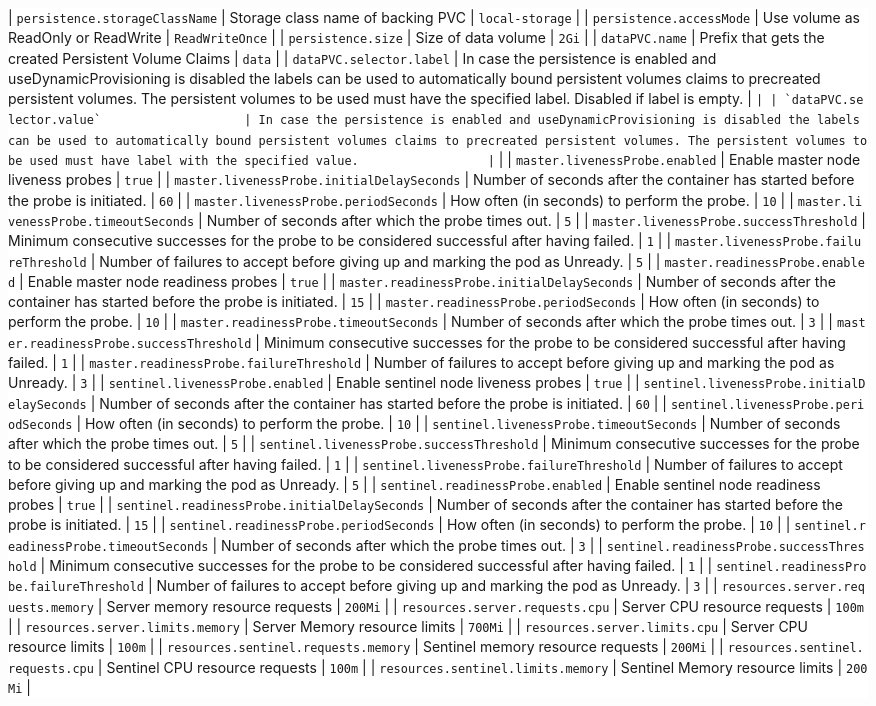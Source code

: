 | `persistence.storageClassName`              | Storage class name of backing PVC                                                            | `local-storage` |
| `persistence.accessMode`                    | Use volume as ReadOnly or ReadWrite                                                          | `ReadWriteOnce` |
| `persistence.size`                          | Size of data volume                                                                          | `2Gi`    |
| `dataPVC.name`                              | Prefix that gets the created Persistent Volume Claims                                        | `data`   |
| `dataPVC.selector.label`                    | In case the persistence is enabled and useDynamicProvisioning is disabled the labels can be used to automatically bound persistent volumes claims to precreated persistent volumes. The persistent volumes to be used must have the specified label. Disabled if label is empty. | `` |
| `dataPVC.selector.value`                    | In case the persistence is enabled and useDynamicProvisioning is disabled the labels can be used to automatically bound persistent volumes claims to precreated persistent volumes. The persistent volumes to be used must have label with the specified value.                  | `` |
| `master.livenessProbe.enabled`              | Enable master node liveness probes                                                           | `true`   |
| `master.livenessProbe.initialDelaySeconds`  | Number of seconds after the container has started before the probe is initiated.             | `60`     |
| `master.livenessProbe.periodSeconds`        | How often (in seconds) to perform the probe.                                                 | `10`     |
| `master.livenessProbe.timeoutSeconds`       | Number of seconds after which the probe times out.                                           | `5`      |
| `master.livenessProbe.successThreshold`     | Minimum consecutive successes for the probe to be considered successful after having failed. | `1`      |
| `master.livenessProbe.failureThreshold`     | Number of failures to accept before giving up and marking the pod as Unready.                | `5`      |
| `master.readinessProbe.enabled`             | Enable master node readiness probes                                                          | `true`   |
| `master.readinessProbe.initialDelaySeconds` | Number of seconds after the container has started before the probe is initiated.             | `15`     |
| `master.readinessProbe.periodSeconds`       | How often (in seconds) to perform the probe.                                                 | `10`     |
| `master.readinessProbe.timeoutSeconds`      | Number of seconds after which the probe times out.                                           | `3`      |
| `master.readinessProbe.successThreshold`    | Minimum consecutive successes for the probe to be considered successful after having failed. | `1`      |
| `master.readinessProbe.failureThreshold`    | Number of failures to accept before giving up and marking the pod as Unready.                | `3`      |
| `sentinel.livenessProbe.enabled`              | Enable sentinel node liveness probes                                                         | `true`   |
| `sentinel.livenessProbe.initialDelaySeconds`  | Number of seconds after the container has started before the probe is initiated.             | `60`     |
| `sentinel.livenessProbe.periodSeconds`        | How often (in seconds) to perform the probe.                                                 | `10`     |
| `sentinel.livenessProbe.timeoutSeconds`       | Number of seconds after which the probe times out.                                           | `5`      |
| `sentinel.livenessProbe.successThreshold`     | Minimum consecutive successes for the probe to be considered successful after having failed. | `1`      |
| `sentinel.livenessProbe.failureThreshold`     | Number of failures to accept before giving up and marking the pod as Unready.                | `5`      |
| `sentinel.readinessProbe.enabled`             | Enable sentinel node readiness probes                                                        | `true`   |
| `sentinel.readinessProbe.initialDelaySeconds` | Number of seconds after the container has started before the probe is initiated.             | `15`     |
| `sentinel.readinessProbe.periodSeconds`       | How often (in seconds) to perform the probe.                                                 | `10`     |
| `sentinel.readinessProbe.timeoutSeconds`      | Number of seconds after which the probe times out.                                           | `3`      |
| `sentinel.readinessProbe.successThreshold`    | Minimum consecutive successes for the probe to be considered successful after having failed. | `1`      |
| `sentinel.readinessProbe.failureThreshold`    | Number of failures to accept before giving up and marking the pod as Unready.                | `3`      |
| `resources.server.requests.memory`   | Server memory resource requests                     | `200Mi`        |
| `resources.server.requests.cpu`      | Server CPU resource requests                        | `100m`         |
| `resources.server.limits.memory`     | Server Memory resource limits                       | `700Mi`        |
| `resources.server.limits.cpu`        | Server CPU resource limits                          | `100m`         |
| `resources.sentinel.requests.memory` | Sentinel memory resource requests                   | `200Mi`        |
| `resources.sentinel.requests.cpu`    | Sentinel CPU resource requests                      | `100m`         |
| `resources.sentinel.limits.memory`   | Sentinel Memory resource limits                     | `200Mi`        |